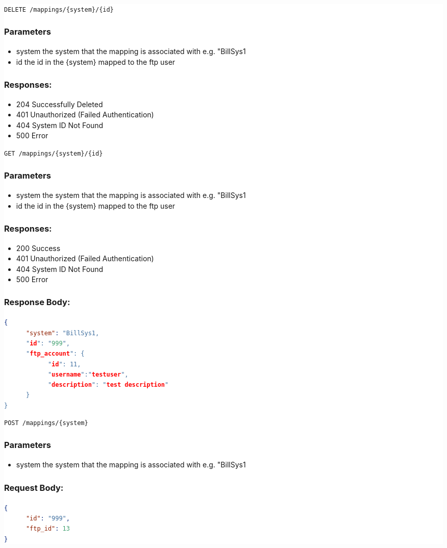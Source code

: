 `DELETE /mappings/{system}/{id}`

### Parameters
- system
    the system that the mapping is associated with e.g. "BillSys1
- id
    the id in the {system} mapped to the ftp user

### Responses:
- 204 Successfully Deleted
- 401 Unauthorized (Failed Authentication)
- 404 System ID Not Found
- 500 Error

`GET /mappings/{system}/{id}`

### Parameters
- system
    the system that the mapping is associated with e.g. "BillSys1
- id
    the id in the {system} mapped to the ftp user

### Responses:
- 200 Success
- 401 Unauthorized (Failed Authentication)
- 404 System ID Not Found
- 500 Error

### Response Body:
```json
{
      "system": "BillSys1,
      "id": "999",
      "ftp_account": {
            "id": 11,
            "username":"testuser",
            "description": "test description"
      }
}
```

`POST /mappings/{system}`

### Parameters
- system
    the system that the mapping is associated with e.g. "BillSys1

### Request Body:
```json
{
      "id": "999",
      "ftp_id": 13
}
```
